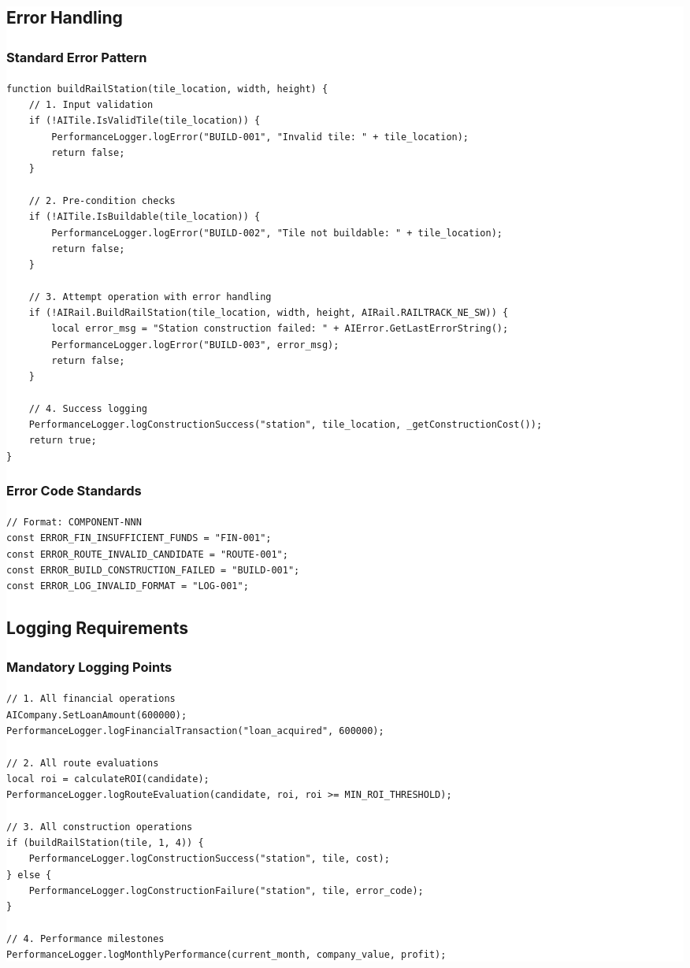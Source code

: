 ## Error Handling

### Standard Error Pattern
```squirrel
function buildRailStation(tile_location, width, height) {
    // 1. Input validation
    if (!AITile.IsValidTile(tile_location)) {
        PerformanceLogger.logError("BUILD-001", "Invalid tile: " + tile_location);
        return false;
    }
    
    // 2. Pre-condition checks
    if (!AITile.IsBuildable(tile_location)) {
        PerformanceLogger.logError("BUILD-002", "Tile not buildable: " + tile_location);
        return false;
    }
    
    // 3. Attempt operation with error handling
    if (!AIRail.BuildRailStation(tile_location, width, height, AIRail.RAILTRACK_NE_SW)) {
        local error_msg = "Station construction failed: " + AIError.GetLastErrorString();
        PerformanceLogger.logError("BUILD-003", error_msg);
        return false;
    }
    
    // 4. Success logging
    PerformanceLogger.logConstructionSuccess("station", tile_location, _getConstructionCost());
    return true;
}
```

### Error Code Standards
```squirrel
// Format: COMPONENT-NNN
const ERROR_FIN_INSUFFICIENT_FUNDS = "FIN-001";
const ERROR_ROUTE_INVALID_CANDIDATE = "ROUTE-001";
const ERROR_BUILD_CONSTRUCTION_FAILED = "BUILD-001";
const ERROR_LOG_INVALID_FORMAT = "LOG-001";
```

## Logging Requirements

### Mandatory Logging Points
```squirrel
// 1. All financial operations
AICompany.SetLoanAmount(600000);
PerformanceLogger.logFinancialTransaction("loan_acquired", 600000);

// 2. All route evaluations
local roi = calculateROI(candidate);
PerformanceLogger.logRouteEvaluation(candidate, roi, roi >= MIN_ROI_THRESHOLD);

// 3. All construction operations
if (buildRailStation(tile, 1, 4)) {
    PerformanceLogger.logConstructionSuccess("station", tile, cost);
} else {
    PerformanceLogger.logConstructionFailure("station", tile, error_code);
}

// 4. Performance milestones
PerformanceLogger.logMonthlyPerformance(current_month, company_value, profit);
```
